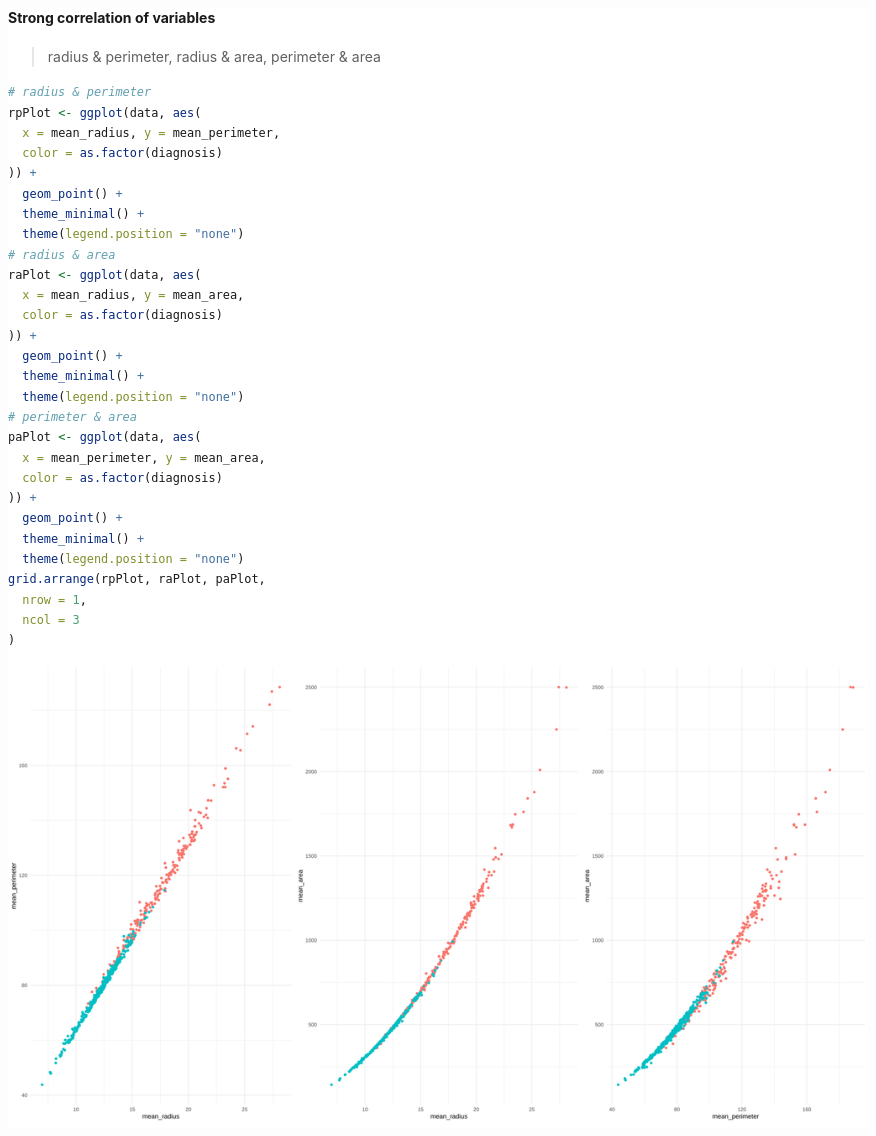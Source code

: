 #### Strong correlation of variables

> radius & perimeter, radius & area, perimeter & area

```R
# radius & perimeter
rpPlot <- ggplot(data, aes(
  x = mean_radius, y = mean_perimeter,
  color = as.factor(diagnosis)
)) +
  geom_point() +
  theme_minimal() +
  theme(legend.position = "none")
# radius & area
raPlot <- ggplot(data, aes(
  x = mean_radius, y = mean_area,
  color = as.factor(diagnosis)
)) +
  geom_point() +
  theme_minimal() +
  theme(legend.position = "none")
# perimeter & area
paPlot <- ggplot(data, aes(
  x = mean_perimeter, y = mean_area,
  color = as.factor(diagnosis)
)) +
  geom_point() +
  theme_minimal() +
  theme(legend.position = "none")
grid.arrange(rpPlot, raPlot, paPlot,
  nrow = 1,
  ncol = 3
)
```

![](plot9.svg)
